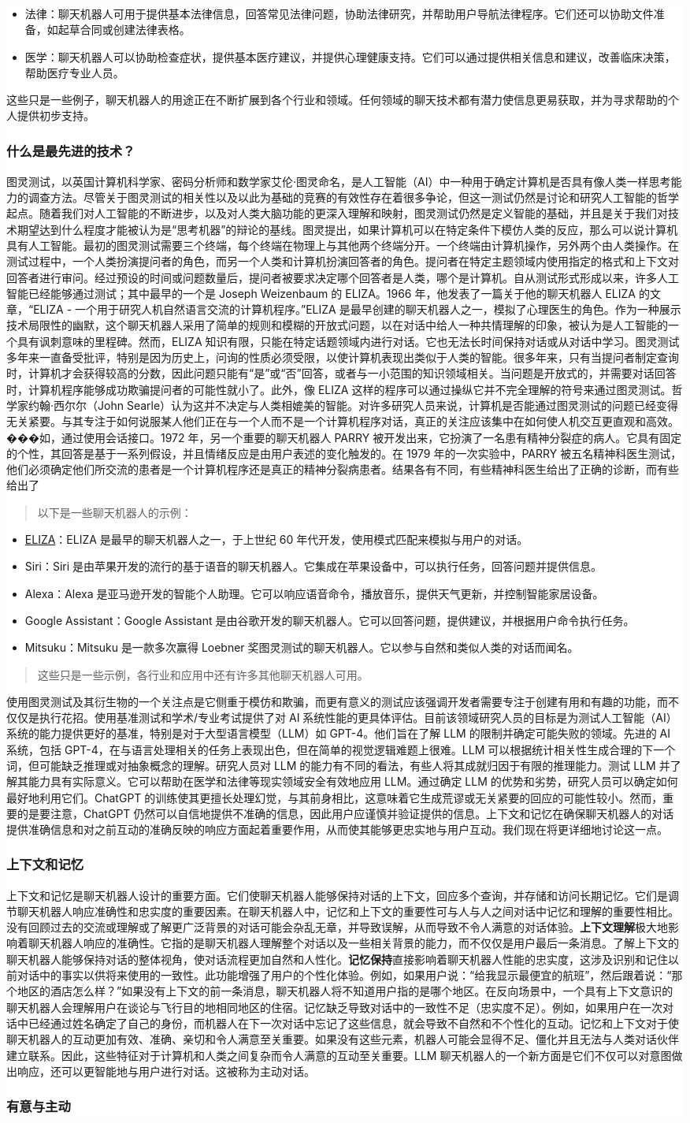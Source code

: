 +   法律：聊天机器人可用于提供基本法律信息，回答常见法律问题，协助法律研究，并帮助用户导航法律程序。它们还可以协助文件准备，如起草合同或创建法律表格。

+   医学：聊天机器人可以协助检查症状，提供基本医疗建议，并提供心理健康支持。它们可以通过提供相关信息和建议，改善临床决策，帮助医疗专业人员。

这些只是一些例子，聊天机器人的用途正在不断扩展到各个行业和领域。任何领域的聊天技术都有潜力使信息更易获取，并为寻求帮助的个人提供初步支持。

### 什么是最先进的技术？

图灵测试，以英国计算机科学家、密码分析师和数学家艾伦·图灵命名，是人工智能（AI）中一种用于确定计算机是否具有像人类一样思考能力的调查方法。尽管关于图灵测试的相关性以及以此为基础的竞赛的有效性存在着很多争论，但这一测试仍然是讨论和研究人工智能的哲学起点。随着我们对人工智能的不断进步，以及对人类大脑功能的更深入理解和映射，图灵测试仍然是定义智能的基础，并且是关于我们对技术期望达到什么程度才能被认为是“思考机器”的辩论的基线。图灵提出，如果计算机可以在特定条件下模仿人类的反应，那么可以说计算机具有人工智能。最初的图灵测试需要三个终端，每个终端在物理上与其他两个终端分开。一个终端由计算机操作，另外两个由人类操作。在测试过程中，一个人类扮演提问者的角色，而另一个人类和计算机扮演回答者的角色。提问者在特定主题领域内使用指定的格式和上下文对回答者进行审问。经过预设的时间或问题数量后，提问者被要求决定哪个回答者是人类，哪个是计算机。自从测试形式形成以来，许多人工智能已经能够通过测试；其中最早的一个是 Joseph Weizenbaum 的 ELIZA。1966 年，他发表了一篇关于他的聊天机器人 ELIZA 的文章，“ELIZA - 一个用于研究人机自然语言交流的计算机程序。”ELIZA 是最早创建的聊天机器人之一，模拟了心理医生的角色。作为一种展示技术局限性的幽默，这个聊天机器人采用了简单的规则和模糊的开放式问题，以在对话中给人一种共情理解的印象，被认为是人工智能的一个具有讽刺意味的里程碑。然而，ELIZA 知识有限，只能在特定话题领域内进行对话。它也无法长时间保持对话或从对话中学习。图灵测试多年来一直备受批评，特别是因为历史上，问询的性质必须受限，以使计算机表现出类似于人类的智能。很多年来，只有当提问者制定查询时，计算机才会获得较高的分数，因此问题只能有“是”或“否”回答，或者与一小范围的知识领域相关。当问题是开放式的，并需要对话回答时，计算机程序能够成功欺骗提问者的可能性就小了。此外，像 ELIZA 这样的程序可以通过操纵它并不完全理解的符号来通过图灵测试。哲学家约翰·西尔尔（John Searle）认为这并不决定与人类相媲美的智能。对许多研究人员来说，计算机是否能通过图灵测试的问题已经变得无关紧要。与其专注于如何说服某人他们正在与一个人而不是一个计算机程序对话，真正的关注应该集中在如何使人机交互更直观和高效。���如，通过使用会话接口。1972 年，另一个重要的聊天机器人 PARRY 被开发出来，它扮演了一名患有精神分裂症的病人。它具有固定的个性，其回答是基于一系列假设，并且情绪反应是由用户表述的变化触发的。在 1979 年的一次实验中，PARRY 被五名精神科医生测试，他们必须确定他们所交流的患者是一个计算机程序还是真正的精神分裂病患者。结果各有不同，有些精神科医生给出了正确的诊断，而有些给出了

> 以下是一些聊天机器人的示例：

+   [ELIZA](https://zh.wikipedia.org/wiki/ELIZA)：ELIZA 是最早的聊天机器人之一，于上世纪 60 年代开发，使用模式匹配来模拟与用户的对话。

+   Siri：Siri 是由苹果开发的流行的基于语音的聊天机器人。它集成在苹果设备中，可以执行任务，回答问题并提供信息。

+   Alexa：Alexa 是亚马逊开发的智能个人助理。它可以响应语音命令，播放音乐，提供天气更新，并控制智能家居设备。

+   Google Assistant：Google Assistant 是由谷歌开发的聊天机器人。它可以回答问题，提供建议，并根据用户命令执行任务。

+   Mitsuku：Mitsuku 是一款多次赢得 Loebner 奖图灵测试的聊天机器人。它以参与自然和类似人类的对话而闻名。

> 这些只是一些示例，各行业和应用中还有许多其他聊天机器人可用。

使用图灵测试及其衍生物的一个关注点是它侧重于模仿和欺骗，而更有意义的测试应该强调开发者需要专注于创建有用和有趣的功能，而不仅仅是执行花招。使用基准测试和学术/专业考试提供了对 AI 系统性能的更具体评估。目前该领域研究人员的目标是为测试人工智能（AI）系统的能力提供更好的基准，特别是对于大型语言模型（LLM）如 GPT-4。他们旨在了解 LLM 的限制并确定可能失败的领域。先进的 AI 系统，包括 GPT-4，在与语言处理相关的任务上表现出色，但在简单的视觉逻辑难题上很难。LLM 可以根据统计相关性生成合理的下一个词，但可能缺乏推理或对抽象概念的理解。研究人员对 LLM 的能力有不同的看法，有些人将其成就归因于有限的推理能力。测试 LLM 并了解其能力具有实际意义。它可以帮助在医学和法律等现实领域安全有效地应用 LLM。通过确定 LLM 的优势和劣势，研究人员可以确定如何最好地利用它们。ChatGPT 的训练使其更擅长处理幻觉，与其前身相比，这意味着它生成荒谬或无关紧要的回应的可能性较小。然而，重要的是要注意，ChatGPT 仍然可以自信地提供不准确的信息，因此用户应谨慎并验证提供的信息。上下文和记忆在确保聊天机器人的对话提供准确信息和对之前互动的准确反映的响应方面起着重要作用，从而使其能够更忠实地与用户互动。我们现在将更详细地讨论这一点。

### 上下文和记忆

上下文和记忆是聊天机器人设计的重要方面。它们使聊天机器人能够保持对话的上下文，回应多个查询，并存储和访问长期记忆。它们是调节聊天机器人响应准确性和忠实度的重要因素。在聊天机器人中，记忆和上下文的重要性可与人与人之间对话中记忆和理解的重要性相比。没有回顾过去的交流或理解或了解更广泛背景的对话可能会杂乱无章，并导致误解，从而导致不令人满意的对话体验。**上下文理解**极大地影响着聊天机器人响应的准确性。它指的是聊天机器人理解整个对话以及一些相关背景的能力，而不仅仅是用户最后一条消息。了解上下文的聊天机器人能够保持对话的整体视角，使对话流程更加自然和人性化。**记忆保持**直接影响着聊天机器人性能的忠实度，这涉及识别和记住以前对话中的事实以供将来使用的一致性。此功能增强了用户的个性化体验。例如，如果用户说：“给我显示最便宜的航班”，然后跟着说：“那个地区的酒店怎么样？”如果没有上下文的前一条消息，聊天机器人将不知道用户指的是哪个地区。在反向场景中，一个具有上下文意识的聊天机器人会理解用户在谈论与飞行目的地相同地区的住宿。记忆缺乏导致对话中的一致性不足（忠实度不足）。例如，如果用户在一次对话中已经通过姓名确定了自己的身份，而机器人在下一次对话中忘记了这些信息，就会导致不自然和不个性化的互动。记忆和上下文对于使聊天机器人的互动更加有效、准确、亲切和令人满意至关重要。如果没有这些元素，机器人可能会显得不足、僵化并且无法与人类对话伙伴建立联系。因此，这些特征对于计算机和人类之间复杂而令人满意的互动至关重要。LLM 聊天机器人的一个新方面是它们不仅可以对意图做出响应，还可以更智能地与用户进行对话。这被称为主动对话。

### **有意**与**主动** 
